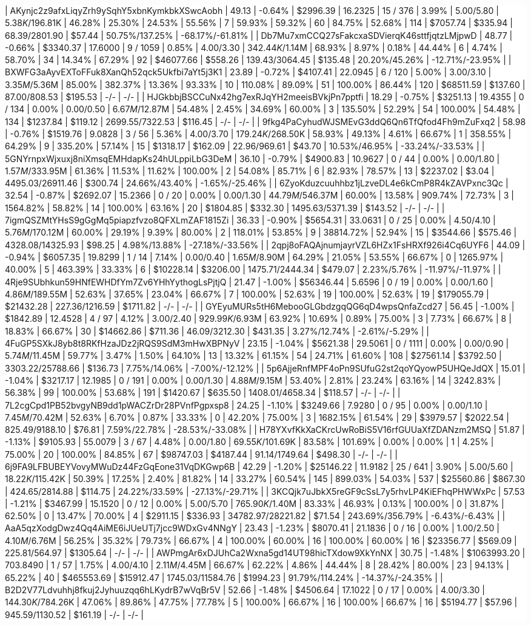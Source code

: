 | AKynjc2z9afxLiqyZrh9ySqhY5xbnKymkbkXSwcAobh | 49.13 | -0.64% | $2996.39 | 16.2325 | 15 / 376 | 3.99% | 5.00/5.80 | $5.38K/$196.81K | 46.28% | 25.30% | 24.53% | 55.56% | 7 | 59.93% | 59.32% | 60 | 84.75% | 52.68% | 114 | $7057.74 | $335.94 | 68.39/2801.90 | $57.44 | 50.75%/137.25% | -68.17%/-61.81% |
| Db7Mu7xmCCQ27sFakcxaSDVierqK46sttfjqtzLMjpwD | 48.77 | -0.66% | $3340.37 | 17.6000 | 9 / 1059 | 0.85% | 4.00/3.30 | $342.44K/$1.14M | 68.93% | 8.97% | 0.18% | 44.44% | 6 | 4.74% | 58.70% | 34 | 14.34% | 67.29% | 92 | $46077.66 | $558.26 | 139.43/3064.45 | $135.48 | 20.20%/45.26% | -12.71%/-23.95% |
| BXWFG3aAyvEXToFFuk8XanQh52qck5Ukfbi7aYt5j3K1 | 23.89 | -0.72% | $4107.41 | 22.0945 | 6 / 120 | 5.00% | 3.00/3.10 | $3.35M/$5.36M | 85.00% | 382.37% | 13.36% | 93.33% | 10 | 110.08% | 89.09% | 51 | 100.00% | 86.44% | 120 | $68511.59 | $137.60 | 87.00/808.53 | $195.53 | -/- | -/- |
| HJGkbbjBSCCuNx42hg7exRJqYH2meeisBVkjPn7pptfi | 18.29 | -0.75% | $3251.13 | 19.4355 | 0 / 134 | 0.00% | 0.00/0.50 | $6.67M/$12.87M | 54.48% | 2.45% | 34.69% | 60.00% | 3 | 135.50% | 52.29% | 54 | 100.00% | 54.48% | 134 | $1237.84 | $119.12 | 2699.55/7322.53 | $116.45 | -/- | -/- |
| 9fkg4PaCyhudWJSMEvG3ddQ6Qn6TfQfod4Fh9mZuFxq2 | 58.98 | -0.76% | $1519.76 | 9.0828 | 3 / 56 | 5.36% | 4.00/3.70 | $179.24K/$268.50K | 58.93% | 49.13% | 4.61% | 66.67% | 1 | 358.55% | 64.29% | 9 | 335.20% | 57.14% | 15 | $1318.17 | $162.09 | 22.96/969.61 | $43.70 | 10.53%/46.95% | -33.24%/-33.53% |
| 5GNYrnpxWjxuxj8niXmsqEMHdapKs24hULppiLbG3DeM | 36.10 | -0.79% | $4900.83 | 10.9627 | 0 / 44 | 0.00% | 0.00/1.80 | $1.57M/$333.95M | 61.36% | 11.53% | 11.62% | 100.00% | 2 | 54.08% | 85.71% | 6 | 82.93% | 78.57% | 13 | $2237.02 | $3.04 | 4495.03/26911.46 | $300.74 | 24.66%/43.40% | -1.65%/-25.46% |
| 6ZyoKduzcuuhhbz1jLzveDL4e6kCmP8R4kZAVPxnc3Qc | 32.54 | -0.87% | $2692.07 | 15.2366 | 0 / 20 | 0.00% | 0.00/1.30 | $44.79M/$546.37M | 60.00% | 13.58% | 909.74% | 72.73% | 3 | 1564.82% | 58.82% | 14 | 100.00% | 63.16% | 20 | $1804.85 | $332.30 | 1495.63/5371.39 | $143.52 | -/- | -/- |
| 7igmQSZMtYHsS9gGgMq5piapzfvzo8QFXLmZAF1815Zi | 36.33 | -0.90% | $5654.31 | 33.0631 | 0 / 25 | 0.00% | 4.50/4.10 | $5.76M/$170.12M | 60.00% | 29.19% | 9.39% | 80.00% | 2 | 118.01% | 53.85% | 9 | 38814.72% | 52.94% | 15 | $3544.66 | $575.46 | 4328.08/14325.93 | $98.25 | 4.98%/13.88% | -27.18%/-33.56% |
| 2qpj8oFAQAjnumjayrVZL6HZx1FsHRXf926i4Cq6UYF6 | 44.09 | -0.94% | $6057.35 | 19.8299 | 1 / 14 | 7.14% | 0.00/0.40 | $1.65M/$8.90M | 64.29% | 21.05% | 53.55% | 66.67% | 0 | 1265.97% | 40.00% | 5 | 463.39% | 33.33% | 6 | $10228.14 | $3206.00 | 1475.71/2444.34 | $479.07 | 2.23%/5.76% | -11.97%/-11.97% |
| 4Rje9SUbhkun59HNfEWHDfYm7Zv6YHhYythogLsPjtjQ | 21.47 | -1.00% | $56346.44 | 5.6596 | 0 / 19 | 0.00% | 0.00/1.60 | $4.86M/$189.55M | 52.63% | 37.65% | 23.04% | 66.67% | 7 | 100.00% | 52.63% | 19 | 100.00% | 52.63% | 19 | $179055.79 | $21432.28 | 227.36/1216.59 | $1711.82 | -/- | -/- |
| GYEyuMURs5tH6MebooGLGbdzgqQG6qD4wpsQnfaZcd27 | 56.45 | -1.00% | $1842.89 | 12.4528 | 4 / 97 | 4.12% | 3.00/2.40 | $929.99K/$6.93M | 63.92% | 10.69% | 0.89% | 75.00% | 3 | 7.73% | 66.67% | 8 | 18.83% | 66.67% | 30 | $14662.86 | $711.36 | 46.09/3212.30 | $431.35 | 3.27%/12.74% | -2.61%/-5.29% |
| 4FuGP5SXkJ8yb8t8RKfHzaJDz2jRQS9SdM3mHwXBPNyV | 23.15 | -1.04% | $5621.38 | 29.5061 | 0 / 1111 | 0.00% | 0.00/0.90 | $5.74M/$11.45M | 59.77% | 3.47% | 1.50% | 64.10% | 13 | 13.32% | 61.15% | 54 | 24.71% | 61.60% | 108 | $27561.14 | $3792.50 | 3303.22/25788.66 | $136.73 | 7.75%/14.06% | -7.00%/-12.12% |
| 5p6AjjeRnfMPF4oPn9SUfuG2st2qoYQyowP5UHQeJdQX | 15.01 | -1.04% | $3217.17 | 12.1985 | 0 / 191 | 0.00% | 0.00/1.30 | $4.88M/$9.15M | 53.40% | 2.81% | 23.24% | 63.16% | 14 | 3242.83% | 56.38% | 99 | 100.00% | 53.68% | 191 | $1420.67 | $635.50 | 1408.01/4658.34 | $118.57 | -/- | -/- |
| 7L2cgCpd1PB52bvgyNB9dd1pWACZrDr28PVnfPgpxsp8 | 24.25 | -1.10% | $3249.66 | 7.9280 | 0 / 95 | 0.00% | 0.00/1.10 | $7.45M/$70.42M | 52.63% | 6.70% | 0.87% | 33.33% | 0 | 42.20% | 75.00% | 3 | 1682.15% | 61.54% | 29 | $3979.57 | $2022.54 | 825.49/9188.10 | $76.81 | 7.59%/22.78% | -28.53%/-33.08% |
| H78YXvfKkXaCKrcUwRoBiS5V16rfGUUaXfZDANzm2MSQ | 51.87 | -1.13% | $9105.93 | 55.0079 | 3 / 67 | 4.48% | 0.00/1.80 | $69.55K/$101.69K | 83.58% | 101.69% | 0.00% | 0.00% | 1 | 4.25% | 75.00% | 20 | 100.00% | 84.85% | 67 | $98747.03 | $4187.44 | 91.14/1749.64 | $498.30 | -/- | -/- |
| 6j9FA9LFBUBEYVovyMWuDz44FzGqEone31VqDKGwp6B | 42.29 | -1.20% | $25146.22 | 11.9182 | 25 / 641 | 3.90% | 5.00/5.60 | $18.22K/$115.42K | 50.39% | 17.25% | 2.40% | 81.82% | 14 | 33.27% | 60.54% | 145 | 899.03% | 54.03% | 537 | $25560.86 | $867.30 | 424.65/2814.88 | $114.75 | 24.22%/33.59% | -27.13%/-29.71% |
| 3KCQjk7uJbkX5reGF9cSsL7y5rhvLP4KiEFhqPHWWxPc | 57.53 | -1.21% | $3467.99 | 15.1520 | 0 / 12 | 0.00% | 5.00/5.70 | $765.90K/$1.40M | 83.33% | 46.93% | 0.13% | 100.00% | 0 | 31.87% | 62.50% | 0 | 13.47% | 70.00% | 4 | $2911.15 | $336.93 | 34782.97/28221.82 | $71.54 | 243.69%/356.79% | -6.43%/-6.43% |
| AaA5qzXodgDwz4Qq4AiME6iJUeUTj7jcc9WDxGv4NNgY | 23.43 | -1.23% | $8070.41 | 21.1836 | 0 / 16 | 0.00% | 1.00/2.50 | $4.10M/$6.76M | 56.25% | 35.32% | 79.73% | 66.67% | 4 | 100.00% | 60.00% | 16 | 100.00% | 60.00% | 16 | $23356.77 | $569.09 | 225.81/564.97 | $1305.64 | -/- | -/- |
| AWPmgAr6xDJUhCa2Wxna5gd14UT98hicTXdow9XkYnNX | 30.75 | -1.48% | $1063993.20 | 703.8490 | 1 / 57 | 1.75% | 4.00/4.10 | $2.11M/$4.45M | 66.67% | 62.22% | 4.86% | 44.44% | 8 | 28.42% | 80.00% | 23 | 94.13% | 65.22% | 40 | $465553.69 | $15912.47 | 1745.03/11584.76 | $1994.23 | 91.79%/114.24% | -14.37%/-24.35% |
| B2D2V77Ldvuhhj8fkuj2Jyhuuzqq6hLKydrB7wVqBr5V | 52.66 | -1.48% | $4506.64 | 17.1022 | 0 / 17 | 0.00% | 4.00/3.30 | $144.30K/$784.26K | 47.06% | 89.86% | 47.75% | 77.78% | 5 | 100.00% | 66.67% | 16 | 100.00% | 66.67% | 16 | $5194.77 | $57.96 | 945.59/1130.52 | $161.19 | -/- | -/- |